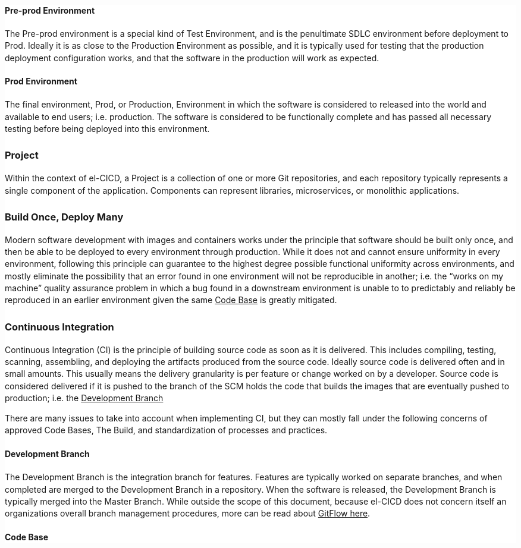 #### Pre-prod Environment

The Pre-prod environment is a special kind of Test Environment, and is the penultimate SDLC environment before deployment to Prod.  Ideally it is as close to the Production Environment as possible, and it is typically used for testing that the production deployment configuration works, and that the software in the production will work as expected.

#### Prod Environment

The final environment, Prod, or Production, Environment in which the software is considered to released into the world and available to end users; i.e. production.  The software is considered to be functionally complete and has passed all necessary testing before being deployed into this environment.

### Project

Within the context of el-CICD, a Project is a collection of one or more Git repositories, and each repository typically represents a single component of the application.  Components can represent libraries, microservices, or monolithic applications.

### Build Once, Deploy Many

Modern software development with images and containers works under the principle that software should be built only once, and then be able to be deployed to every environment through production.  While it does not and cannot ensure uniformity in every environment, following this principle can guarantee to the highest degree possible functional uniformity across environments, and mostly eliminate the possibility that an error found in one environment will not be reproducible in another; i.e. the “works on my machine” quality assurance problem in which a bug found in a downstream environment is unable to to predictably and reliably be reproduced in an earlier environment given the same [Code Base](#code-base) is greatly mitigated.

### Continuous Integration

Continuous Integration (CI) is the principle of building source code as soon as it is delivered.  This includes compiling, testing, scanning, assembling, and deploying the artifacts produced from the source code.  Ideally source code is delivered often and in small amounts.  This usually means the delivery granularity is per feature or change worked on by a developer.  Source code is considered delivered if it is pushed to the branch of the SCM holds the code that builds the images that are eventually pushed to production; i.e. the [Development Branch](#development-branch)

There are many issues to take into account when implementing CI, but they can mostly fall under the following concerns of approved Code Bases, The Build, and standardization of processes and practices.

#### Development Branch

The Development Branch is the integration branch for features.  Features are typically worked on separate branches, and when completed are merged to the Development Branch in a repository.  When the software is released, the Development Branch is typically merged into the Master Branch.  While outside the scope of this document, because el-CICD does not concern itself an organizations overall branch management procedures, more can be read about [GitFlow here](http://datasift.github.io/gitflow/IntroducingGitFlow.html).

#### Code Base
